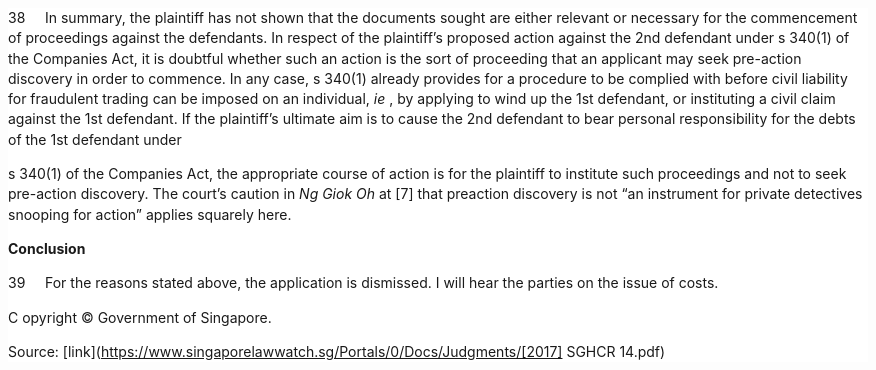 38     In summary, the plaintiff has not shown that the documents sought are either relevant or necessary for the commencement of proceedings against the defendants. In respect of the plaintiff’s proposed action against the 2nd defendant under s 340(1) of the Companies Act, it is doubtful whether such an action is the sort of proceeding that an applicant may seek pre-action discovery in order to commence. In any case, s 340(1) already provides for a procedure to be complied with before civil liability for fraudulent trading can be imposed on an individual, _ie_ , by applying to wind up the 1st defendant, or instituting a civil claim against the 1st defendant. If the plaintiff’s ultimate aim is to cause the 2nd defendant to bear personal responsibility for the debts of the 1st defendant under 


s 340(1) of the Companies Act, the appropriate course of action is for the plaintiff to institute such proceedings and not to seek pre-action discovery. The court’s caution in _Ng Giok Oh_ at [7] that preaction discovery is not “an instrument for private detectives snooping for action” applies squarely here. 

**Conclusion** 

39     For the reasons stated above, the application is dismissed. I will hear the parties on the issue of costs. 

 C opyright © Government of Singapore. 


Source: [link](https://www.singaporelawwatch.sg/Portals/0/Docs/Judgments/[2017] SGHCR 14.pdf)
